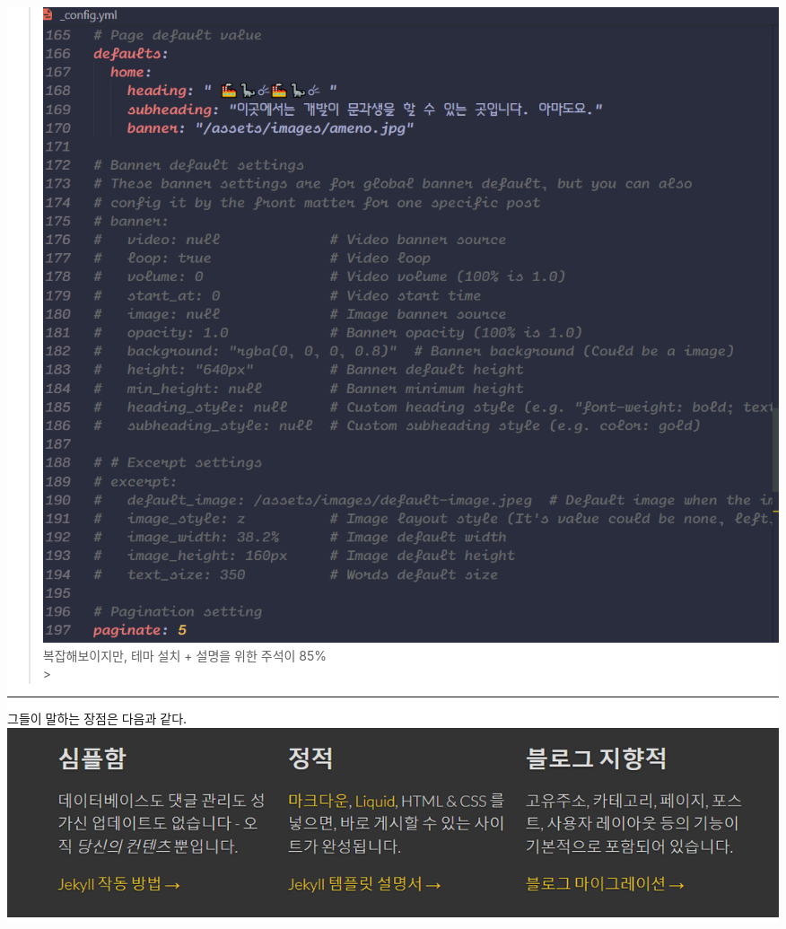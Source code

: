 > ![alt text](/assets/images/GithubBlog/config.png)  
> 복잡해보이지만, 테마 설치 + 설명을 위한 주석이 85%
> <br> > <br>

---

그들이 말하는 장점은 다음과 같다.  
![alt text](/assets/images/GithubBlog/Jekyll.png)
